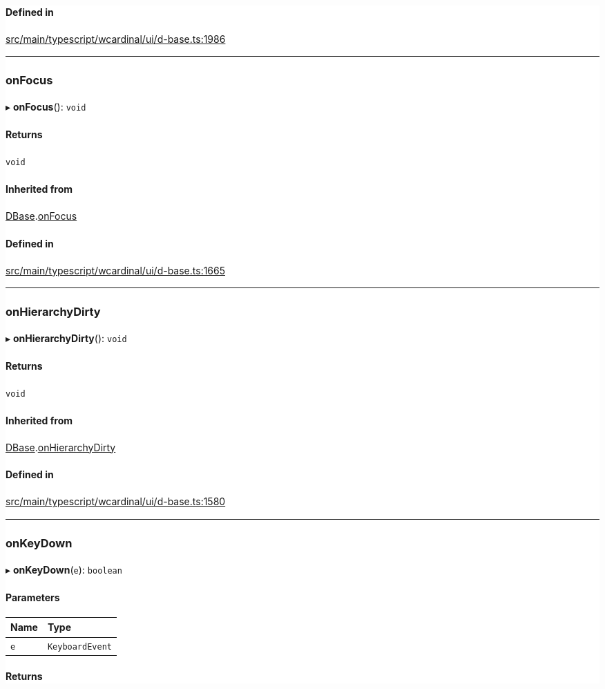 #### Defined in

[src/main/typescript/wcardinal/ui/d-base.ts:1986](https://github.com/winter-cardinal/winter-cardinal-ui/blob/v0.442.0/src/main/typescript/wcardinal/ui/d-base.ts#L1986)

___

### onFocus

▸ **onFocus**(): `void`

#### Returns

`void`

#### Inherited from

[DBase](../classes/DBase.md).[onFocus](../classes/DBase.md#onfocus)

#### Defined in

[src/main/typescript/wcardinal/ui/d-base.ts:1665](https://github.com/winter-cardinal/winter-cardinal-ui/blob/v0.442.0/src/main/typescript/wcardinal/ui/d-base.ts#L1665)

___

### onHierarchyDirty

▸ **onHierarchyDirty**(): `void`

#### Returns

`void`

#### Inherited from

[DBase](../classes/DBase.md).[onHierarchyDirty](../classes/DBase.md#onhierarchydirty)

#### Defined in

[src/main/typescript/wcardinal/ui/d-base.ts:1580](https://github.com/winter-cardinal/winter-cardinal-ui/blob/v0.442.0/src/main/typescript/wcardinal/ui/d-base.ts#L1580)

___

### onKeyDown

▸ **onKeyDown**(`e`): `boolean`

#### Parameters

| Name | Type |
| :------ | :------ |
| `e` | `KeyboardEvent` |

#### Returns
